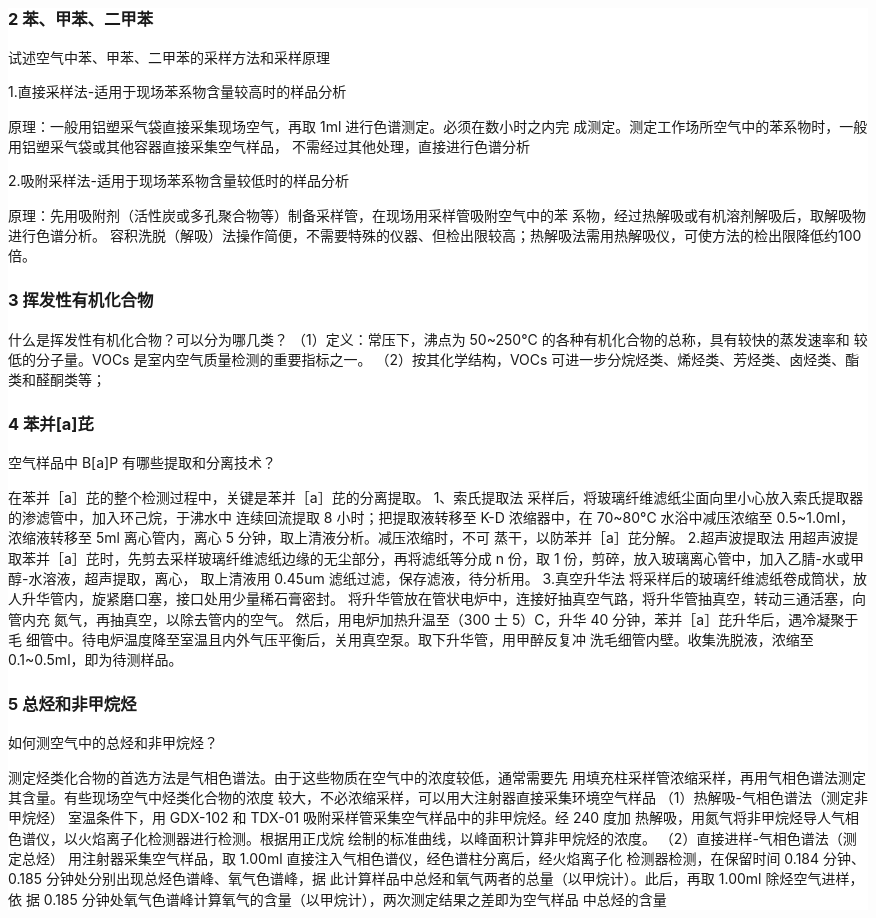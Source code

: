 ### 2 苯、甲苯、二甲苯

试述空气中苯、甲苯、二甲苯的采样方法和采样原理

1.直接采样法-适用于现场苯系物含量较高时的样品分析

原理：一般用铝塑采气袋直接采集现场空气，再取 1ml 进行色谱测定。必须在数小时之内完
成测定。测定工作场所空气中的苯系物时，一般用铝塑采气袋或其他容器直接采集空气样品，
不需经过其他处理，直接进行色谱分析

2.吸附采样法-适用于现场苯系物含量较低时的样品分析

原理：先用吸附剂（活性炭或多孔聚合物等）制备采样管，在现场用采样管吸附空气中的苯
系物，经过热解吸或有机溶剂解吸后，取解吸物进行色谱分析。
容积洗脱（解吸）法操作简便，不需要特殊的仪器、但检出限较高；热解吸法需用热解吸仪，可使方法的检出限降低约100 倍。

### 3 挥发性有机化合物

什么是挥发性有机化合物？可以分为哪几类？
（1）定义：常压下，沸点为 50~250°C 的各种有机化合物的总称，具有较快的蒸发速率和
较低的分子量。VOCs 是室内空气质量检测的重要指标之一。
（2）按其化学结构，VOCs 可进一步分烷烃类、烯烃类、芳烃类、卤烃类、酯类和醛酮类等；

### 4 苯并[a]芘

空气样品中 B[a]P 有哪些提取和分离技术？

在苯并［a］芘的整个检测过程中，关键是苯并［a］芘的分离提取。
1、索氏提取法
采样后，将玻璃纤维滤纸尘面向里小心放入索氏提取器的渗滤管中，加入环己烷，于沸水中
连续回流提取 8 小时；把提取液转移至 K-D 浓缩器中，在 70~80°C 水浴中减压浓缩至
0.5~1.0ml，浓缩液转移至 5ml 离心管内，离心 5 分钟，取上清液分析。减压浓缩时，不可
蒸干，以防苯并［a］芘分解。
2.超声波提取法
用超声波提取苯并［a］芘时，先剪去采样玻璃纤维滤纸边缘的无尘部分，再将滤纸等分成
n 份，取 1 份，剪碎，放入玻璃离心管中，加入乙腈-水或甲醇-水溶液，超声提取，离心，
取上清液用 0.45um 滤纸过滤，保存滤液，待分析用。
3.真空升华法
将采样后的玻璃纤维滤纸卷成筒状，放人升华管内，旋紧磨口塞，接口处用少量稀石膏密封。
将升华管放在管状电炉中，连接好抽真空气路，将升华管抽真空，转动三通活塞，向管内充
氮气，再抽真空，以除去管内的空气。
然后，用电炉加热升温至（300 士 5）C，升华 40 分钟，苯并［a］芘升华后，遇冷凝聚于毛
细管中。待电炉温度降至室温且内外气压平衡后，关用真空泵。取下升华管，用甲醉反复冲
洗毛细管内壁。收集洗脱液，浓缩至 0.1~0.5ml，即为待测样品。

### 5 总烃和非甲烷烃

如何测空气中的总烃和非甲烷烃？

测定烃类化合物的首选方法是气相色谱法。由于这些物质在空气中的浓度较低，通常需要先
用填充柱采样管浓缩采样，再用气相色谱法测定其含量。有些现场空气中烃类化合物的浓度
较大，不必浓缩采样，可以用大注射器直接采集环境空气样品
（1）热解吸-气相色谱法（测定非甲烷烃）
室温条件下，用 GDX-102 和 TDX-01 吸附采样管采集空气样品中的非甲烷烃。经 240 度加
热解吸，用氮气将非甲烷烃导人气相色谱仪，以火焰离子化检测器进行检测。根据用正戊烷
绘制的标准曲线，以峰面积计算非甲烷烃的浓度。
（2）直接进样-气相色谱法（测定总烃）
用注射器采集空气样品，取 1.00ml 直接注入气相色谱仪，经色谱柱分离后，经火焰离子化
检测器检测，在保留时间 0.184 分钟、0.185 分钟处分别出现总烃色谱峰、氧气色谱峰，据
此计算样品中总烃和氧气两者的总量（以甲烷计）。此后，再取 1.00ml 除烃空气进样，依
据 0.185 分钟处氧气色谱峰计算氧气的含量（以甲烷计），两次测定结果之差即为空气样品
中总烃的含量
